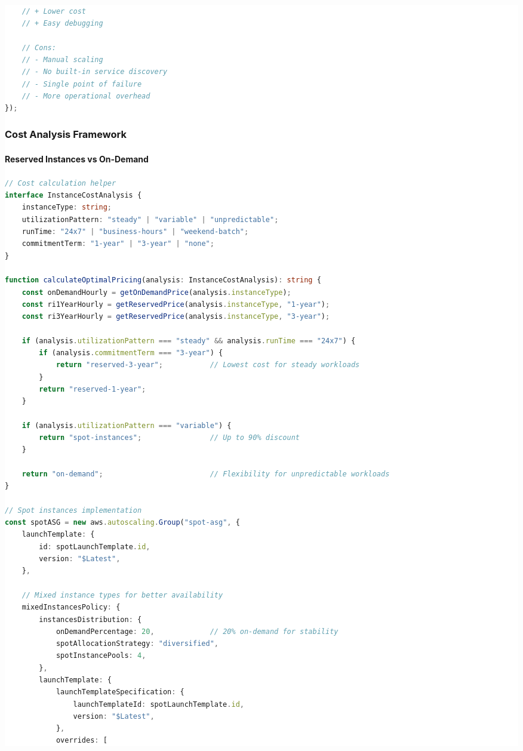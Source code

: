 ```typescript
    // + Lower cost
    // + Easy debugging
    
    // Cons:
    // - Manual scaling
    // - No built-in service discovery
    // - Single point of failure
    // - More operational overhead
});
```

### Cost Analysis Framework

#### Reserved Instances vs On-Demand

```typescript
// Cost calculation helper
interface InstanceCostAnalysis {
    instanceType: string;
    utilizationPattern: "steady" | "variable" | "unpredictable";
    runTime: "24x7" | "business-hours" | "weekend-batch";
    commitmentTerm: "1-year" | "3-year" | "none";
}

function calculateOptimalPricing(analysis: InstanceCostAnalysis): string {
    const onDemandHourly = getOnDemandPrice(analysis.instanceType);
    const ri1YearHourly = getReservedPrice(analysis.instanceType, "1-year");
    const ri3YearHourly = getReservedPrice(analysis.instanceType, "3-year");
    
    if (analysis.utilizationPattern === "steady" && analysis.runTime === "24x7") {
        if (analysis.commitmentTerm === "3-year") {
            return "reserved-3-year";           // Lowest cost for steady workloads
        }
        return "reserved-1-year";
    }
    
    if (analysis.utilizationPattern === "variable") {
        return "spot-instances";                // Up to 90% discount
    }
    
    return "on-demand";                         // Flexibility for unpredictable workloads
}

// Spot instances implementation
const spotASG = new aws.autoscaling.Group("spot-asg", {
    launchTemplate: {
        id: spotLaunchTemplate.id,
        version: "$Latest",
    },
    
    // Mixed instance types for better availability
    mixedInstancesPolicy: {
        instancesDistribution: {
            onDemandPercentage: 20,             // 20% on-demand for stability
            spotAllocationStrategy: "diversified",
            spotInstancePools: 4,
        },
        launchTemplate: {
            launchTemplateSpecification: {
                launchTemplateId: spotLaunchTemplate.id,
                version: "$Latest",
            },
            overrides: [
```